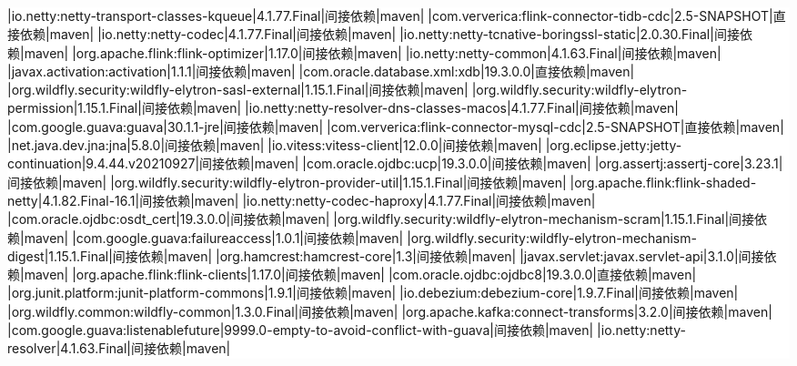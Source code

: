 |io.netty:netty-transport-classes-kqueue|4.1.77.Final|间接依赖|maven|
|com.ververica:flink-connector-tidb-cdc|2.5-SNAPSHOT|直接依赖|maven|
|io.netty:netty-codec|4.1.77.Final|间接依赖|maven|
|io.netty:netty-tcnative-boringssl-static|2.0.30.Final|间接依赖|maven|
|org.apache.flink:flink-optimizer|1.17.0|间接依赖|maven|
|io.netty:netty-common|4.1.63.Final|间接依赖|maven|
|javax.activation:activation|1.1.1|间接依赖|maven|
|com.oracle.database.xml:xdb|19.3.0.0|直接依赖|maven|
|org.wildfly.security:wildfly-elytron-sasl-external|1.15.1.Final|间接依赖|maven|
|org.wildfly.security:wildfly-elytron-permission|1.15.1.Final|间接依赖|maven|
|io.netty:netty-resolver-dns-classes-macos|4.1.77.Final|间接依赖|maven|
|com.google.guava:guava|30.1.1-jre|间接依赖|maven|
|com.ververica:flink-connector-mysql-cdc|2.5-SNAPSHOT|直接依赖|maven|
|net.java.dev.jna:jna|5.8.0|间接依赖|maven|
|io.vitess:vitess-client|12.0.0|间接依赖|maven|
|org.eclipse.jetty:jetty-continuation|9.4.44.v20210927|间接依赖|maven|
|com.oracle.ojdbc:ucp|19.3.0.0|间接依赖|maven|
|org.assertj:assertj-core|3.23.1|间接依赖|maven|
|org.wildfly.security:wildfly-elytron-provider-util|1.15.1.Final|间接依赖|maven|
|org.apache.flink:flink-shaded-netty|4.1.82.Final-16.1|间接依赖|maven|
|io.netty:netty-codec-haproxy|4.1.77.Final|间接依赖|maven|
|com.oracle.ojdbc:osdt_cert|19.3.0.0|间接依赖|maven|
|org.wildfly.security:wildfly-elytron-mechanism-scram|1.15.1.Final|间接依赖|maven|
|com.google.guava:failureaccess|1.0.1|间接依赖|maven|
|org.wildfly.security:wildfly-elytron-mechanism-digest|1.15.1.Final|间接依赖|maven|
|org.hamcrest:hamcrest-core|1.3|间接依赖|maven|
|javax.servlet:javax.servlet-api|3.1.0|间接依赖|maven|
|org.apache.flink:flink-clients|1.17.0|间接依赖|maven|
|com.oracle.ojdbc:ojdbc8|19.3.0.0|直接依赖|maven|
|org.junit.platform:junit-platform-commons|1.9.1|间接依赖|maven|
|io.debezium:debezium-core|1.9.7.Final|间接依赖|maven|
|org.wildfly.common:wildfly-common|1.3.0.Final|间接依赖|maven|
|org.apache.kafka:connect-transforms|3.2.0|间接依赖|maven|
|com.google.guava:listenablefuture|9999.0-empty-to-avoid-conflict-with-guava|间接依赖|maven|
|io.netty:netty-resolver|4.1.63.Final|间接依赖|maven|
